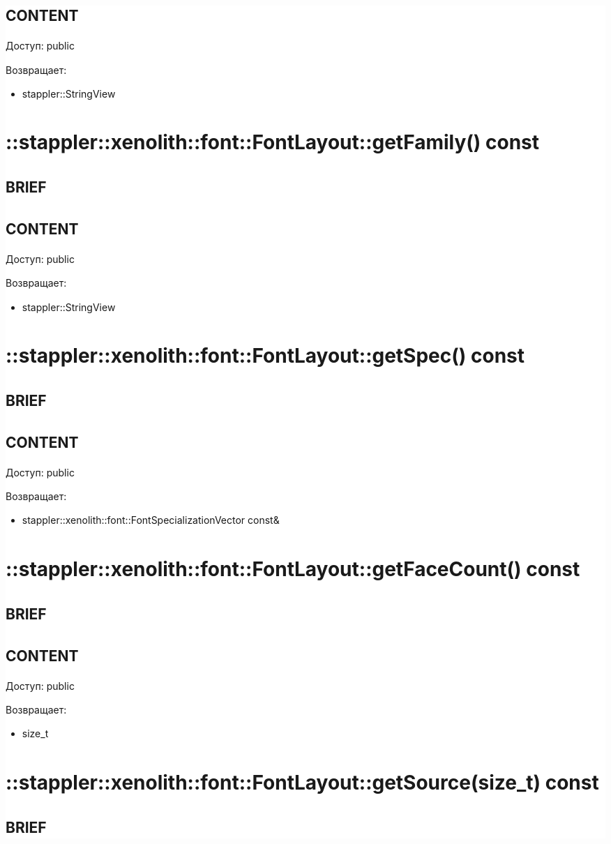 ## CONTENT

Доступ: public

Возвращает:
* stappler::StringView

# ::stappler::xenolith::font::FontLayout::getFamily() const

## BRIEF

## CONTENT

Доступ: public

Возвращает:
* stappler::StringView

# ::stappler::xenolith::font::FontLayout::getSpec() const

## BRIEF

## CONTENT

Доступ: public

Возвращает:
* stappler::xenolith::font::FontSpecializationVector const&

# ::stappler::xenolith::font::FontLayout::getFaceCount() const

## BRIEF

## CONTENT

Доступ: public

Возвращает:
* size_t

# ::stappler::xenolith::font::FontLayout::getSource(size_t) const

## BRIEF
